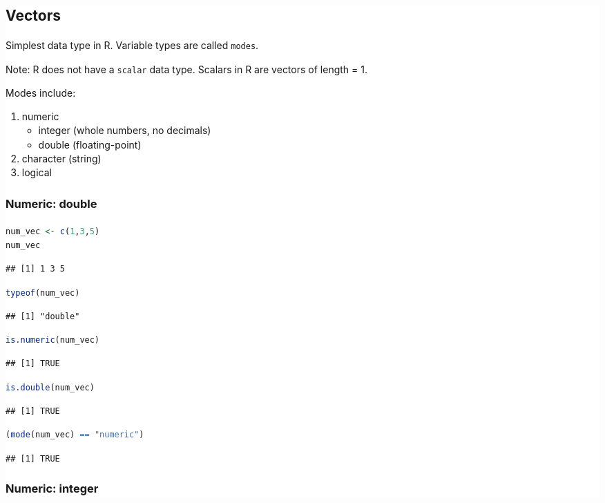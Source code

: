 ## Vectors

Simplest data type in R. Variable types are called ```modes```.

Note: R does not have a ```scalar``` data type. Scalars in R are vectors of length = 1.

Modes include:

1. numeric
    + integer (whole numbers, no decimals)
    + double (floating-point)
2. character (string)
3. logical

### Numeric: double


```r
num_vec <- c(1,3,5)
num_vec
```

```
## [1] 1 3 5
```

```r
typeof(num_vec)
```

```
## [1] "double"
```

```r
is.numeric(num_vec)
```

```
## [1] TRUE
```

```r
is.double(num_vec)
```

```
## [1] TRUE
```

```r
(mode(num_vec) == "numeric")
```

```
## [1] TRUE
```

### Numeric: integer

